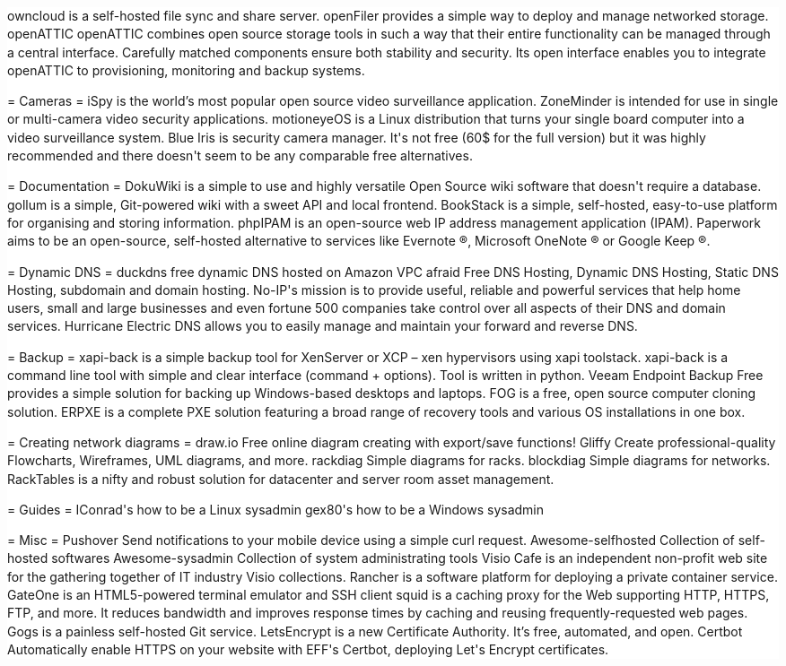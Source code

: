 owncloud is a self-hosted file sync and share server.
openFiler provides a simple way to deploy and manage networked storage.
openATTIC openATTIC combines open source storage tools in such a way that their entire functionality can be managed through a central interface. Carefully matched components ensure both stability and security. Its open interface enables you to integrate openATTIC to provisioning, monitoring and backup systems.
 
= Cameras =
iSpy is the world’s most popular open source video surveillance application.
ZoneMinder is intended for use in single or multi-camera video security applications.
motioneyeOS is a Linux distribution that turns your single board computer into a video surveillance system.
Blue Iris is security camera manager. It's not free (60$ for the full version) but it was highly recommended and there doesn't seem to be any comparable free alternatives.
 
= Documentation =
DokuWiki is a simple to use and highly versatile Open Source wiki software that doesn't require a database.
gollum is a simple, Git-powered wiki with a sweet API and local frontend.
BookStack is a simple, self-hosted, easy-to-use platform for organising and storing information.
phpIPAM is an open-source web IP address management application (IPAM).
Paperwork aims to be an open-source, self-hosted alternative to services like Evernote ®, Microsoft OneNote ® or Google Keep ®.
 
= Dynamic DNS =
duckdns free dynamic DNS hosted on Amazon VPC
afraid Free DNS Hosting, Dynamic DNS Hosting, Static DNS Hosting, subdomain and domain hosting.
No-IP's mission is to provide useful, reliable and powerful services that help home users, small and large businesses and even fortune 500 companies take control over all aspects of their DNS and domain services.
Hurricane Electric DNS allows you to easily manage and maintain your forward and reverse DNS.
 
= Backup =
xapi-back is a simple backup tool for XenServer or XCP – xen hypervisors using xapi toolstack. xapi-back is a command line tool with simple and clear interface (command + options). Tool is written in python.
Veeam Endpoint Backup Free provides a simple solution for backing up Windows-based desktops and laptops.
FOG is a free, open source computer cloning solution.
ERPXE is a complete PXE solution featuring a broad range of recovery tools and various OS installations in one box.
 
= Creating network diagrams =
draw.io Free online diagram creating with export/save functions!
Gliffy Create professional-quality Flowcharts, Wireframes, UML diagrams, and more.
rackdiag Simple diagrams for racks.
blockdiag Simple diagrams for networks.
RackTables is a nifty and robust solution for datacenter and server room asset management.
 
= Guides =
IConrad's how to be a Linux sysadmin
gex80's how to be a Windows sysadmin
 
= Misc =
Pushover Send notifications to your mobile device using a simple curl request.
Awesome-selfhosted Collection of self-hosted softwares
Awesome-sysadmin Collection of system administrating tools
Visio Cafe is an independent non-profit web site for the gathering together of IT industry Visio collections.
Rancher is a software platform for deploying a private container service.
GateOne is an HTML5-powered terminal emulator and SSH client
squid is a caching proxy for the Web supporting HTTP, HTTPS, FTP, and more. It reduces bandwidth and improves response times by caching and reusing frequently-requested web pages.
Gogs is a painless self-hosted Git service.
LetsEncrypt is a new Certificate Authority. It’s free, automated, and open.
Certbot Automatically enable HTTPS on your website with EFF's Certbot, deploying Let's Encrypt certificates.